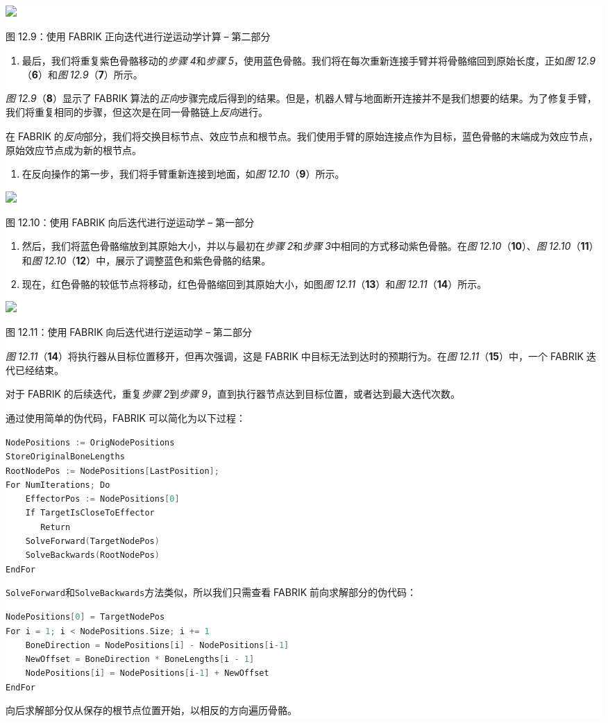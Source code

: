 ![](img/figure_12_09.png)

图 12.9：使用 FABRIK 正向迭代进行逆运动学计算 – 第二部分

1.  最后，我们将重复紫色骨骼移动的*步骤 4*和*步骤 5*，使用蓝色骨骼。我们将在每次重新连接手臂并将骨骼缩回到原始长度，正如*图 12.9*（**6**）和*图 12.9*（**7**）所示。

*图 12.9*（**8**）显示了 FABRIK 算法的*正向*步骤完成后得到的结果。但是，机器人臂与地面断开连接并不是我们想要的结果。为了修复手臂，我们将重复相同的步骤，但这次是在同一骨骼链上*反向*进行。

在 FABRIK 的*反向*部分，我们将交换目标节点、效应节点和根节点。我们使用手臂的原始连接点作为目标，蓝色骨骼的末端成为效应节点，原始效应节点成为新的根节点。

1.  在反向操作的第一步，我们将手臂重新连接到地面，如*图 12.10*（**9**）所示。

![](img/figure_12_10.png)

图 12.10：使用 FABRIK 向后迭代进行逆运动学 – 第一部分

1.  然后，我们将蓝色骨骼缩放到其原始大小，并以与最初在*步骤 2*和*步骤 3*中相同的方式移动紫色骨骼。在*图 12.10*（**10**）、*图 12.10*（**11**）和*图 12.10*（**12**）中，展示了调整蓝色和紫色骨骼的结果。

1.  现在，红色骨骼的较低节点将移动，红色骨骼缩回到其原始大小，如图*图 12.11*（**13**）和*图 12.11*（**14**）所示。

![](img/figure_12_11.png)

图 12.11：使用 FABRIK 向后迭代进行逆运动学 – 第二部分

*图 12.11*（**14**）将执行器从目标位置移开，但再次强调，这是 FABRIK 中目标无法到达时的预期行为。在*图 12.11*（**15**）中，一个 FABRIK 迭代已经结束。

对于 FABRIK 的后续迭代，重复*步骤 2*到*步骤 9*，直到执行器节点达到目标位置，或者达到最大迭代次数。

通过使用简单的伪代码，FABRIK 可以简化为以下过程：

```cpp
NodePositions := OrigNodePositions
StoreOriginalBoneLengths
RootNodePos := NodePositions[LastPosition];
For NumIterations; Do
    EffectorPos := NodePositions[0]
    If TargetIsCloseToEffector
       Return
    SolveForward(TargetNodePos)
    SolveBackwards(RootNodePos)
EndFor 
```

`SolveForward`和`SolveBackwards`方法类似，所以我们只需查看 FABRIK 前向求解部分的伪代码：

```cpp
NodePositions[0] = TargetNodePos
For i = 1; i < NodePositions.Size; i += 1
    BoneDirection = NodePositions[i] - NodePositions[i-1]
    NewOffset = BoneDirection * BoneLengths[i - 1]
    NodePositions[i] = NodePositions[i-1] + NewOffset
EndFor 
```

向后求解部分仅从保存的根节点位置开始，以相反的方向遍历骨骼。
